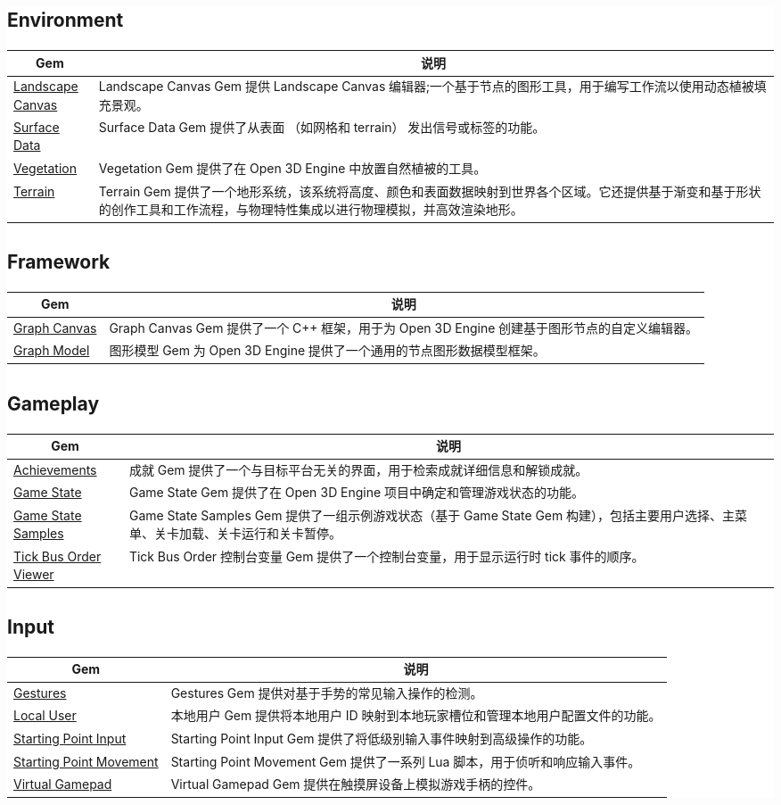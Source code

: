 ## Environment

| Gem | 说明 |
| - | - |
| [Landscape Canvas](./environment/landscape-canvas) | Landscape Canvas Gem 提供 Landscape Canvas 编辑器;一个基于节点的图形工具，用于编写工作流以使用动态植被填充景观。 |
| [Surface Data](./environment/surface-data) | Surface Data Gem 提供了从表面 （如网格和 terrain） 发出信号或标签的功能。 |
| [Vegetation](./environment/vegetation) | Vegetation Gem 提供了在 Open 3D Engine 中放置自然植被的工具。 |
| [Terrain](./environment/terrain) | Terrain Gem 提供了一个地形系统，该系统将高度、颜色和表面数据映射到世界各个区域。它还提供基于渐变和基于形状的创作工具和工作流程，与物理特性集成以进行物理模拟，并高效渲染地形。 |


## Framework

| Gem | 说明 |
| - | - |
| [Graph Canvas](./framework/graph-canvas) | Graph Canvas Gem 提供了一个 C++ 框架，用于为 Open 3D Engine 创建基于图形节点的自定义编辑器。 |
| [Graph Model](./framework/graph-model) | 图形模型 Gem 为 Open 3D Engine 提供了一个通用的节点图形数据模型框架。|

## Gameplay

| Gem | 说明 |
| - | - |
| [Achievements](./gameplay/achievements) | 成就 Gem 提供了一个与目标平台无关的界面，用于检索成就详细信息和解锁成就。 |
| [Game State](./gameplay/game-state) | Game State Gem 提供了在 Open 3D Engine 项目中确定和管理游戏状态的功能。 |
| [Game State Samples](./gameplay/game-state-samples) | Game State Samples Gem 提供了一组示例游戏状态（基于 Game State Gem 构建），包括主要用户选择、主菜单、关卡加载、关卡运行和关卡暂停。 |
| [Tick Bus Order Viewer](./gameplay/tick-bus-order-viewer) | Tick Bus Order 控制台变量 Gem 提供了一个控制台变量，用于显示运行时 tick 事件的顺序。 |

## Input

| Gem | 说明 |
| - | - |
| [Gestures](./input/gestures) | Gestures Gem 提供对基于手势的常见输入操作的检测。 |
| [Local User](./input/local-user) | 本地用户 Gem 提供将本地用户 ID 映射到本地玩家槽位和管理本地用户配置文件的功能。 |
| [Starting Point Input](./input/starting-point-input) | Starting Point Input Gem 提供了将低级别输入事件映射到高级操作的功能。 |
| [Starting Point Movement](./input/starting-point-movement) | Starting Point Movement Gem 提供了一系列 Lua 脚本，用于侦听和响应输入事件。 |
| [Virtual Gamepad](./input/virtual-gamepad) | Virtual Gamepad Gem 提供在触摸屏设备上模拟游戏手柄的控件。 |
